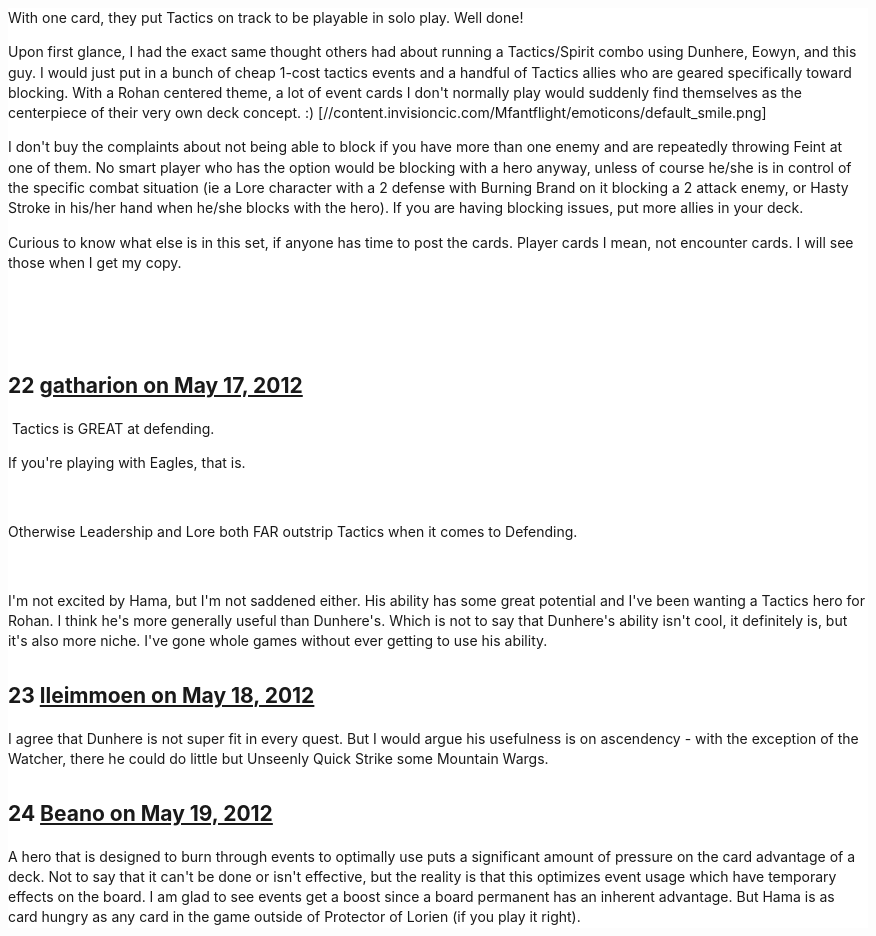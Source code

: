 With one card, they put Tactics on track to be playable in solo play. Well done!

Upon first glance, I had the exact same thought others had about running a Tactics/Spirit combo using Dunhere, Eowyn, and this guy. I would just put in a bunch of cheap 1-cost tactics events and a handful of Tactics allies who are geared specifically toward blocking. With a Rohan centered theme, a lot of event cards I don't normally play would suddenly find themselves as the centerpiece of their very own deck concept. :) [//content.invisioncic.com/Mfantflight/emoticons/default_smile.png]

I don't buy the complaints about not being able to block if you have more than one enemy and are repeatedly throwing Feint at one of them. No smart player who has the option would be blocking with a hero anyway, unless of course he/she is in control of the specific combat situation (ie a Lore character with a 2 defense with Burning Brand on it blocking a 2 attack enemy, or Hasty Stroke in his/her hand when he/she blocks with the hero). If you are having blocking issues, put more allies in your deck.

Curious to know what else is in this set, if anyone has time to post the cards. Player cards I mean, not encounter cards. I will see those when I get my copy.

 

 

## 22 [gatharion on May 17, 2012](https://community.fantasyflightgames.com/topic/64634-well-i-picked-up-my-the-long-dark-adventure-pack-today-some-great-stuff-in-this-one/?do=findComment&comment=632502)

 Tactics is GREAT at defending.

If you're playing with Eagles, that is. 

 

Otherwise Leadership and Lore both FAR outstrip Tactics when it comes to Defending. 

 

I'm not excited by Hama, but I'm not saddened either. His ability has some great potential and I've been wanting a Tactics hero for Rohan. I think he's more generally useful than Dunhere's. Which is not to say that Dunhere's ability isn't cool, it definitely is, but it's also more niche. I've gone whole games without ever getting to use his ability.

## 23 [lleimmoen on May 18, 2012](https://community.fantasyflightgames.com/topic/64634-well-i-picked-up-my-the-long-dark-adventure-pack-today-some-great-stuff-in-this-one/?do=findComment&comment=632784)

I agree that Dunhere is not super fit in every quest. But I would argue his usefulness is on ascendency - with the exception of the Watcher, there he could do little but Unseenly Quick Strike some Mountain Wargs.

## 24 [Beano on May 19, 2012](https://community.fantasyflightgames.com/topic/64634-well-i-picked-up-my-the-long-dark-adventure-pack-today-some-great-stuff-in-this-one/?do=findComment&comment=633234)

A hero that is designed to burn through events to optimally use puts a significant amount of pressure on the card advantage of a deck. Not to say that it can't be done or isn't effective, but the reality is that this optimizes event usage which have temporary effects on the board. I am glad to see events get a boost since a board permanent has an inherent advantage. But Hama is as card hungry as any card in the game outside of Protector of Lorien (if you play it right).
